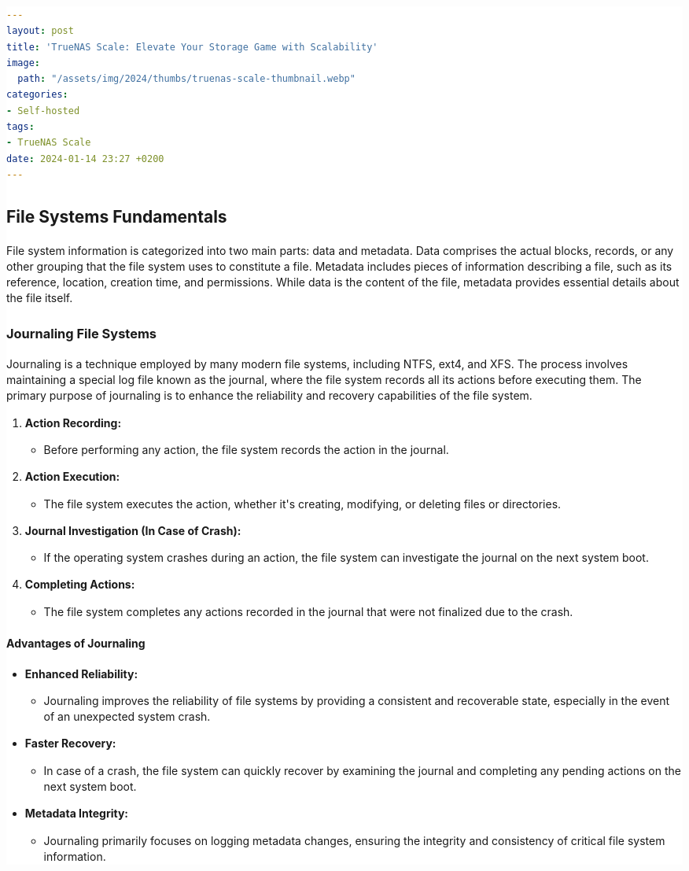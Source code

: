 ```yaml
---
layout: post
title: 'TrueNAS Scale: Elevate Your Storage Game with Scalability'
image:
  path: "/assets/img/2024/thumbs/truenas-scale-thumbnail.webp"
categories:
- Self-hosted
tags:
- TrueNAS Scale
date: 2024-01-14 23:27 +0200
---
```

## File Systems Fundamentals

File system information is categorized into two main parts: data and metadata. Data comprises the actual blocks, records, or any other grouping that the file system uses to constitute a file. Metadata includes pieces of information describing a file, such as its reference, location, creation time, and permissions. While data is the content of the file, metadata provides essential details about the file itself.

### Journaling File Systems

Journaling is a technique employed by many modern file systems, including NTFS, ext4, and XFS. The process involves maintaining a special log file known as the journal, where the file system records all its actions before executing them. The primary purpose of journaling is to enhance the reliability and recovery capabilities of the file system.

1. **Action Recording:**
   - Before performing any action, the file system records the action in the journal.

2. **Action Execution:**
   - The file system executes the action, whether it's creating, modifying, or deleting files or directories.

3. **Journal Investigation (In Case of Crash):**
   - If the operating system crashes during an action, the file system can investigate the journal on the next system boot.

4. **Completing Actions:**
   - The file system completes any actions recorded in the journal that were not finalized due to the crash.

#### Advantages of Journaling

- **Enhanced Reliability:**
  - Journaling improves the reliability of file systems by providing a consistent and recoverable state, especially in the event of an unexpected system crash.

- **Faster Recovery:**
  - In case of a crash, the file system can quickly recover by examining the journal and completing any pending actions on the next system boot.

- **Metadata Integrity:**
  - Journaling primarily focuses on logging metadata changes, ensuring the integrity and consistency of critical file system information.
